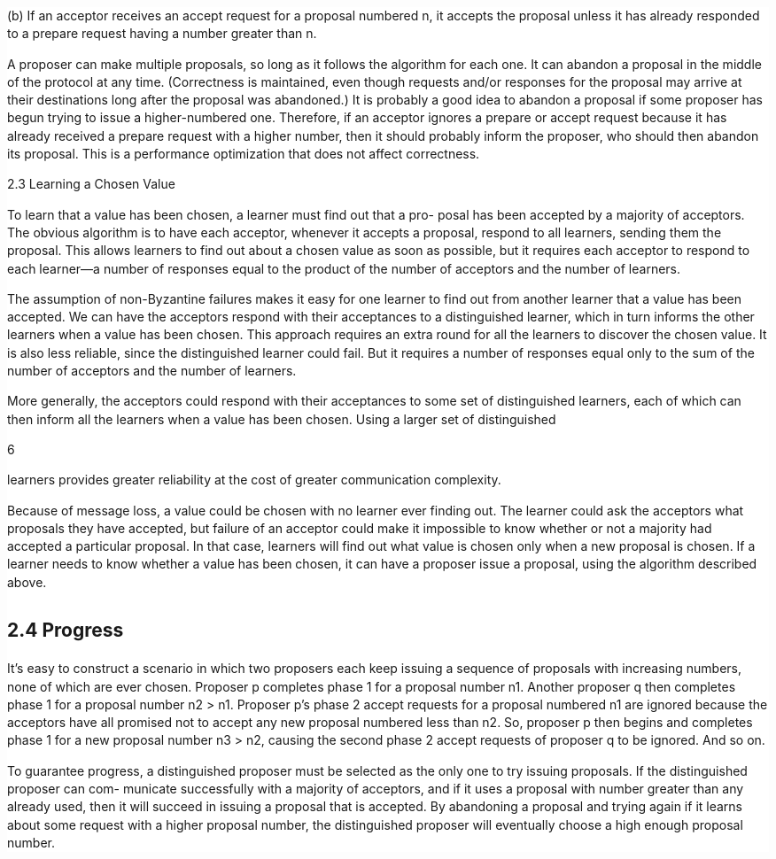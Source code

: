 (b) If an acceptor receives an accept request for a proposal numbered n, it accepts the proposal unless it has already responded to a prepare request having a number greater than n.

A proposer can make multiple proposals, so long as it follows the algorithm for each one. It can abandon a proposal in the middle of the protocol at any time. (Correctness is maintained, even though requests and/or responses for the proposal may arrive at their destinations long after the proposal was abandoned.) It is probably a good idea to abandon a proposal if some proposer has begun trying to issue a higher-numbered one. Therefore, if an acceptor ignores a prepare or accept request because it has already received a prepare request with a higher number, then it should probably inform the proposer, who should then abandon its proposal. This is a performance optimization that does not affect correctness.

2.3 Learning a Chosen Value

To learn that a value has been chosen, a learner must find out that a pro- posal has been accepted by a majority of acceptors. The obvious algorithm is to have each acceptor, whenever it accepts a proposal, respond to all learners, sending them the proposal. This allows learners to find out about a chosen value as soon as possible, but it requires each acceptor to respond to each learner—a number of responses equal to the product of the number of acceptors and the number of learners.

The assumption of non-Byzantine failures makes it easy for one learner to find out from another learner that a value has been accepted. We can have the acceptors respond with their acceptances to a distinguished learner, which in turn informs the other learners when a value has been chosen. This approach requires an extra round for all the learners to discover the chosen value. It is also less reliable, since the distinguished learner could fail. But it requires a number of responses equal only to the sum of the number of acceptors and the number of learners.

More generally, the acceptors could respond with their acceptances to some set of distinguished learners, each of which can then inform all the learners when a value has been chosen. Using a larger set of distinguished

6

learners provides greater reliability at the cost of greater communication complexity.

Because of message loss, a value could be chosen with no learner ever finding out. The learner could ask the acceptors what proposals they have accepted, but failure of an acceptor could make it impossible to know whether or not a majority had accepted a particular proposal. In that case, learners will find out what value is chosen only when a new proposal is chosen. If a learner needs to know whether a value has been chosen, it can have a proposer issue a proposal, using the algorithm described above.

## 2.4 Progress

It’s easy to construct a scenario in which two proposers each keep issuing a sequence of proposals with increasing numbers, none of which are ever chosen. Proposer p completes phase 1 for a proposal number n1. Another proposer q then completes phase 1 for a proposal number n2 > n1. Proposer p’s phase 2 accept requests for a proposal numbered n1 are ignored because the acceptors have all promised not to accept any new proposal numbered less than n2. So, proposer p then begins and completes phase 1 for a new proposal number n3 > n2, causing the second phase 2 accept requests of proposer q to be ignored. And so on.

To guarantee progress, a distinguished proposer must be selected as the only one to try issuing proposals. If the distinguished proposer can com- municate successfully with a majority of acceptors, and if it uses a proposal with number greater than any already used, then it will succeed in issuing a proposal that is accepted. By abandoning a proposal and trying again if it learns about some request with a higher proposal number, the distinguished proposer will eventually choose a high enough proposal number.
